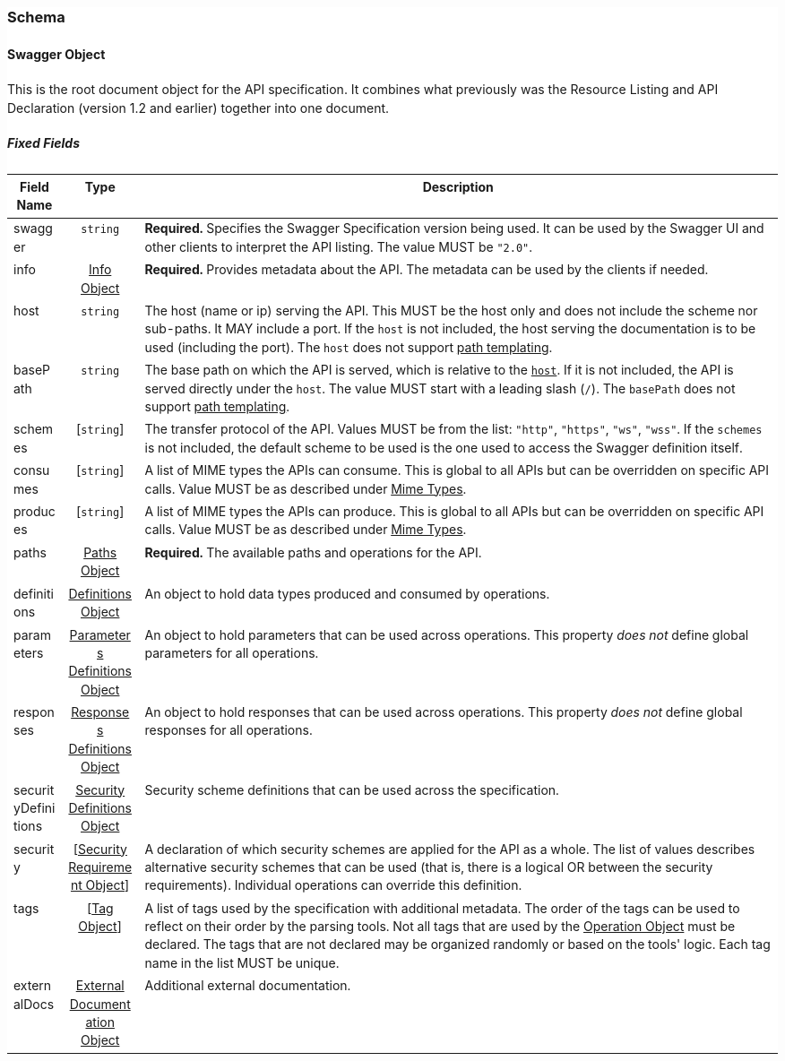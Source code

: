 ### Schema

#### Swagger Object

This is the root document object for the API specification. It combines what previously was the Resource Listing and API Declaration (version 1.2 and earlier) together into one document.

##### Fixed Fields

Field Name | Type | Description
---|:---:|---
<a name="swaggerSwagger"></a>swagger | `string` | **Required.** Specifies the Swagger Specification version being used. It can be used by the Swagger UI and other clients to interpret the API listing. The value MUST be `"2.0"`.
<a name="swaggerInfo"></a>info | [Info Object](#info-object) | **Required.** Provides metadata about the API. The metadata can be used by the clients if needed.
<a name="swaggerHost"></a>host | `string` | The host (name or ip) serving the API. This MUST be the host only and does not include the scheme nor sub-paths. It MAY include a port. If the `host` is not included, the host serving the documentation is to be used (including the port). The `host` does not support [path templating](#path-templating).
<a name="swaggerBasePath"></a>basePath | `string` | The base path on which the API is served, which is relative to the [`host`](#swaggerHost). If it is not included, the API is served directly under the `host`. The value MUST start with a leading slash (`/`). The `basePath` does not support [path templating](#path-templating).
<a name="swaggerSchemes"></a>schemes | [`string`] | The transfer protocol of the API. Values MUST be from the list: `"http"`, `"https"`, `"ws"`, `"wss"`. If the `schemes` is not included, the default scheme to be used is the one used to access the Swagger definition itself.
<a name="swaggerConsumes"></a>consumes | [`string`] | A list of MIME types the APIs can consume. This is global to all APIs but can be overridden on specific API calls. Value MUST be as described under [Mime Types](#mime-types).
<a name="swaggerProduces"></a>produces | [`string`] | A list of MIME types the APIs can produce. This is global to all APIs but can be overridden on specific API calls. Value MUST be as described under [Mime Types](#mime-types).
<a name="swaggerPaths"></a>paths | [Paths Object](#paths-object) | **Required.** The available paths and operations for the API.
<a name="swaggerDefinitions"></a>definitions | [Definitions Object](#definitions-object) | An object to hold data types produced and consumed by operations.
<a name="swaggerParameters"></a>parameters | [Parameters Definitions Object](#parameters-definitions-object) | An object to hold parameters that can be used across operations. This property *does not* define global parameters for all operations.
<a name="swaggerResponses"></a>responses | [Responses Definitions Object](#responses-definitions-object) | An object to hold responses that can be used across operations. This property *does not* define global responses for all operations.
<a name="swaggerSecurityDefinitions"></a>securityDefinitions | [Security Definitions Object](#security-definitions-object) | Security scheme definitions that can be used across the specification.
<a name="swaggerSecurity"></a>security | [[Security Requirement Object](#security-requirement-object)] | A declaration of which security schemes are applied for the API as a whole. The list of values describes alternative security schemes that can be used (that is, there is a logical OR between the security requirements). Individual operations can override this definition.
<a name="swaggerTags"></a>tags | [[Tag Object](#tag-object)] | A list of tags used by the specification with additional metadata. The order of the tags can be used to reflect on their order by the parsing tools. Not all tags that are used by the [Operation Object](#operation-object) must be declared. The tags that are not declared may be organized randomly or based on the tools' logic. Each tag name in the list MUST be unique.
<a name="swaggerExternalDocs"></a>externalDocs | [External Documentation Object](#external-documentation-object) | Additional external documentation.

